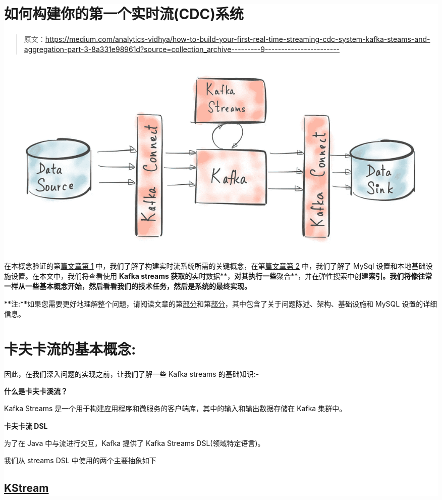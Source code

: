 # 如何构建你的第一个实时流(CDC)系统

> 原文：<https://medium.com/analytics-vidhya/how-to-build-your-first-real-time-streaming-cdc-system-kafka-steams-and-aggregation-part-3-8a331e98961d?source=collection_archive---------9----------------------->

![](img/4c8a7ab53471883efd86263dc33f2dfc.png)

在本概念验证的第[篇文章第 1](/@rohan.mudaliar/how-to-build-your-first-real-time-streaming-cdc-system-introduction-part-1-5d61b2d9d511) 中，我们了解了构建实时流系统所需的关键概念，在第[篇文章第 2](/@rohan.mudaliar/how-to-build-your-first-real-time-streaming-cdc-system-setup-part-2-bac2c5397d5e) 中，我们了解了 MySql 设置和本地基础设施设置。在本文中，我们将查看使用 **Kafka streams 获取的**实时数据**，**对其执行一些**聚合**，并在弹性搜索中创建**索引。我们将像往常一样从一些基本概念开始，然后看看我们的技术任务，然后是系统的最终实现。**

**注:**如果您需要更好地理解整个问题，请阅读文章的第[部分](/@rohan.mudaliar/how-to-build-your-first-real-time-streaming-cdc-system-introduction-part-1-5d61b2d9d511)和第[部分](/@rohan.mudaliar/how-to-build-your-first-real-time-streaming-cdc-system-setup-part-2-bac2c5397d5e)，其中包含了关于问题陈述、架构、基础设施和 MySQL 设置的详细信息。

# 卡夫卡流的基本概念:

因此，在我们深入问题的实现之前，让我们了解一些 Kafka streams 的基础知识:-

**什么是卡夫卡溪流？**

Kafka Streams 是一个用于构建应用程序和微服务的客户端库，其中的输入和输出数据存储在 Kafka 集群中。

**卡夫卡流 DSL**

为了在 Java 中与流进行交互，Kafka 提供了 Kafka Streams DSL(领域特定语言)。

我们从 streams DSL 中使用的两个主要抽象如下

## [KStream](https://kafka.apache.org/24/documentation/streams/developer-guide/dsl-api.html#streams_concepts_kstream)
